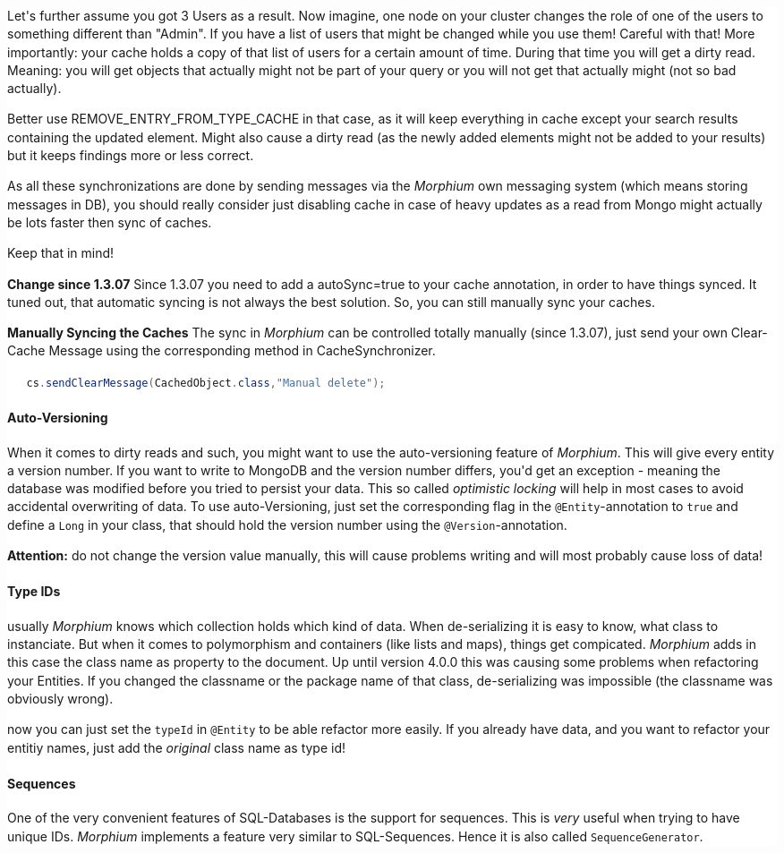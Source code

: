 Let's further assume you got 3 Users as a result. Now imagine, one node on your cluster changes the role of one of the users to something different than "Admin". If you have a list of users that might be changed while you use them! Careful with that! More importantly: your cache holds a copy of that list of users for a certain amount of time. During that time you will get a dirty read. Meaning: you will get objects that actually might not be part of your query or you will not get that actually might (not so bad actually).

Better use REMOVE_ENTRY_FROM_TYPE_CACHE in that case, as it will keep everything in cache except your search results containing the updated element. Might also cause a dirty read (as the newly added elements might not be added to your results) but it keeps findings more or less correct.

As all these synchronizations are done by sending messages via the _Morphium_ own messaging system (which means storing messages in DB), you should really consider just disabling cache in case of heavy updates as a read from Mongo might actually be lots faster then sync of caches.

Keep that in mind!

__Change since 1.3.07__
Since 1.3.07 you need to add a autoSync=true to your cache annotation, in order to have things synced. It tuned out, that automatic syncing is not always the best solution. So, you can still manually sync your caches.

__Manually Syncing the Caches__
The sync in _Morphium_ can be controlled totally manually (since 1.3.07), just send your own Clear-Cache Message using the corresponding method in CacheSynchronizer.
```java
   cs.sendClearMessage(CachedObject.class,"Manual delete");
```


#### Auto-Versioning
When it comes to dirty reads and such, you might want to use the auto-versioning feature of _Morphium_. This will give every entity a version number. If you want to write to MongoDB and the version number differs, you'd get an exception - meaning the database was modified before you tried to persist your data. This so called _optimistic locking_ will help in most cases to avoid accidental overwriting of data.
To use auto-Versioning, just set the corresponding flag in the `@Entity`-annotation to `true` and define a `Long` in your class, that should hold the version number using the `@Version`-annotation.

**Attention:** do not change the version value manually, this will cause problems writing and will most probably cause loss of data!

#### Type IDs
usually _Morphium_ knows which collection holds which kind of data. When de-serializing it is easy to know, what class to instanciate. 
But when it comes to polymorphism and containers (like lists and maps), things get compicated. _Morphium_ adds in this case the class name as property to the document. Up until version 4.0.0 this was causing some problems when refactoring your Entities. If you changed the classname or the package name of that class, de-serializing was impossible (the classname was obviously wrong).

now you can just set the `typeId` in `@Entity` to be able refactor more easily. If you already have data, and you want to refactor your entitiy names, just add the _original_ class name as type id!
#### Sequences
One of the very convenient features of SQL-Databases is the support for sequences. This is _very_ useful when trying to have unique IDs.
_Morphium_ implements a feature very similar to SQL-Sequences. Hence it is also called `SequenceGenerator`.
